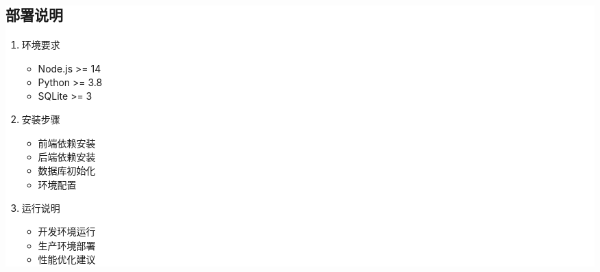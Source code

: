 ## 部署说明
1. 环境要求
   - Node.js >= 14
   - Python >= 3.8
   - SQLite >= 3

2. 安装步骤
   - 前端依赖安装
   - 后端依赖安装
   - 数据库初始化
   - 环境配置

3. 运行说明
   - 开发环境运行
   - 生产环境部署
   - 性能优化建议 